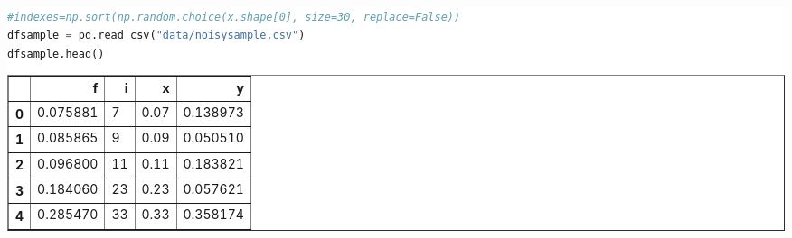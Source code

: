 

```python
#indexes=np.sort(np.random.choice(x.shape[0], size=30, replace=False))
dfsample = pd.read_csv("data/noisysample.csv")
dfsample.head()
```





<div>
<table border="1" class="dataframe">
  <thead>
    <tr style="text-align: right;">
      <th></th>
      <th>f</th>
      <th>i</th>
      <th>x</th>
      <th>y</th>
    </tr>
  </thead>
  <tbody>
    <tr>
      <th>0</th>
      <td>0.075881</td>
      <td>7</td>
      <td>0.07</td>
      <td>0.138973</td>
    </tr>
    <tr>
      <th>1</th>
      <td>0.085865</td>
      <td>9</td>
      <td>0.09</td>
      <td>0.050510</td>
    </tr>
    <tr>
      <th>2</th>
      <td>0.096800</td>
      <td>11</td>
      <td>0.11</td>
      <td>0.183821</td>
    </tr>
    <tr>
      <th>3</th>
      <td>0.184060</td>
      <td>23</td>
      <td>0.23</td>
      <td>0.057621</td>
    </tr>
    <tr>
      <th>4</th>
      <td>0.285470</td>
      <td>33</td>
      <td>0.33</td>
      <td>0.358174</td>
    </tr>
  </tbody>
</table>
</div>
